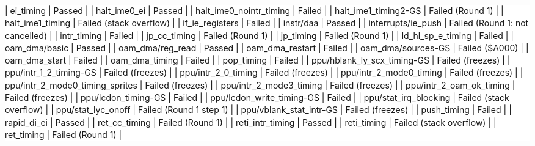 | ei_timing | Passed |
| halt_ime0_ei | Passed |
| halt_ime0_nointr_timing | Failed |
| halt_ime1_timing2-GS | Failed (Round 1) |
| halt_ime1_timing | Failed (stack overflow) |
| if_ie_registers | Failed |
| instr/daa | Passed |
| interrupts/ie_push | Failed (Round 1: not cancelled) |
| intr_timing | Failed |
| jp_cc_timing | Failed (Round 1) |
| jp_timing | Failed (Round 1) |
| ld_hl_sp_e_timing | Failed |
| oam_dma/basic | Passed |
| oam_dma/reg_read | Passed |
| oam_dma_restart | Failed |
| oam_dma/sources-GS | Failed ($A000) |
| oam_dma_start | Failed |
| oam_dma_timing | Failed |
| pop_timing | Failed |
| ppu/hblank_ly_scx_timing-GS | Failed (freezes) |
| ppu/intr_1_2_timing-GS | Failed (freezes) |
| ppu/intr_2_0_timing | Failed (freezes) |
| ppu/intr_2_mode0_timing | Failed (freezes) |
| ppu/intr_2_mode0_timing_sprites | Failed (freezes) |
| ppu/intr_2_mode3_timing | Failed (freezes) |
| ppu/intr_2_oam_ok_timing | Failed (freezes) |
| ppu/lcdon_timing-GS | Failed |
| ppu/lcdon_write_timing-GS | Failed |
| ppu/stat_irq_blocking | Failed (stack overflow) |
| ppu/stat_lyc_onoff | Failed (Round 1 step 1) |
| ppu/vblank_stat_intr-GS | Failed (freezes) |
| push_timing | Failed |
| rapid_di_ei | Passed |
| ret_cc_timing | Failed (Round 1) |
| reti_intr_timing | Passed |
| reti_timing | Failed (stack overflow) |
| ret_timing | Failed (Round 1) |